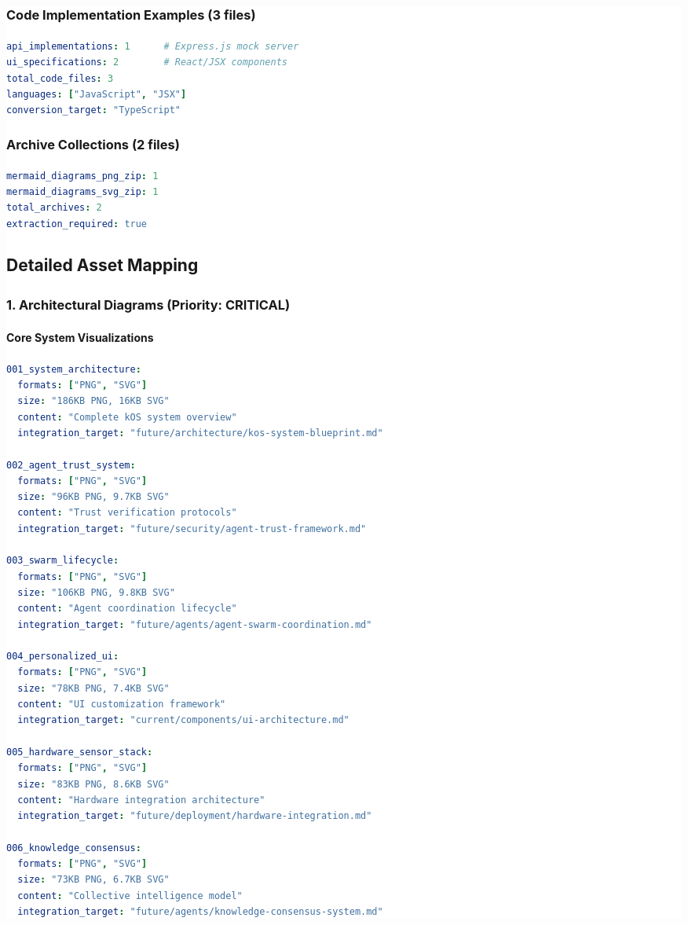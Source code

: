 ### **Code Implementation Examples (3 files)**
```yaml
api_implementations: 1      # Express.js mock server
ui_specifications: 2        # React/JSX components
total_code_files: 3
languages: ["JavaScript", "JSX"]
conversion_target: "TypeScript"
```

### **Archive Collections (2 files)**
```yaml
mermaid_diagrams_png_zip: 1
mermaid_diagrams_svg_zip: 1
total_archives: 2
extraction_required: true
```

## Detailed Asset Mapping

### **1. Architectural Diagrams (Priority: CRITICAL)**

#### **Core System Visualizations**
```yaml
001_system_architecture:
  formats: ["PNG", "SVG"]
  size: "186KB PNG, 16KB SVG"  
  content: "Complete kOS system overview"
  integration_target: "future/architecture/kos-system-blueprint.md"
  
002_agent_trust_system:
  formats: ["PNG", "SVG"]
  size: "96KB PNG, 9.7KB SVG"
  content: "Trust verification protocols"
  integration_target: "future/security/agent-trust-framework.md"
  
003_swarm_lifecycle:
  formats: ["PNG", "SVG"] 
  size: "106KB PNG, 9.8KB SVG"
  content: "Agent coordination lifecycle"
  integration_target: "future/agents/agent-swarm-coordination.md"
  
004_personalized_ui:
  formats: ["PNG", "SVG"]
  size: "78KB PNG, 7.4KB SVG"
  content: "UI customization framework"
  integration_target: "current/components/ui-architecture.md"
  
005_hardware_sensor_stack:
  formats: ["PNG", "SVG"]
  size: "83KB PNG, 8.6KB SVG"
  content: "Hardware integration architecture"
  integration_target: "future/deployment/hardware-integration.md"
  
006_knowledge_consensus:
  formats: ["PNG", "SVG"]
  size: "73KB PNG, 6.7KB SVG"
  content: "Collective intelligence model"
  integration_target: "future/agents/knowledge-consensus-system.md"
```
